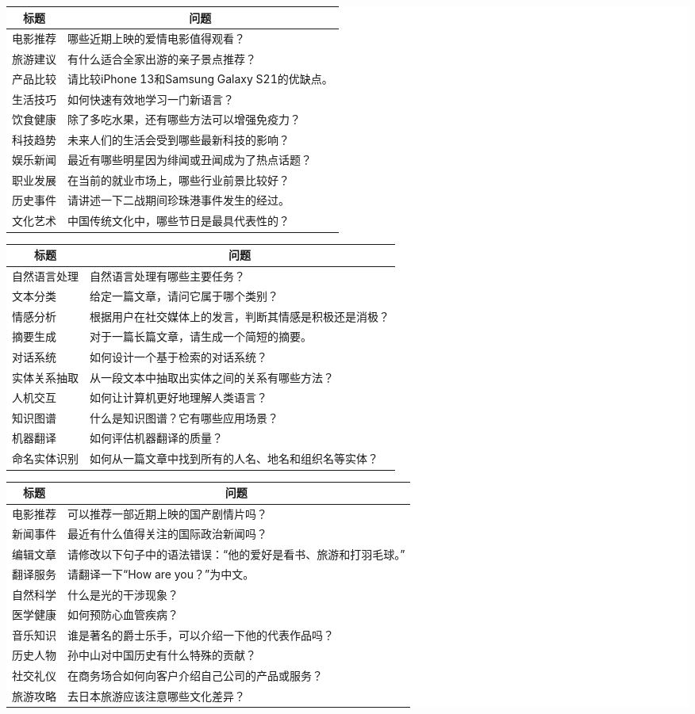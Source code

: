 |标题|问题|
|---|---|
|电影推荐|哪些近期上映的爱情电影值得观看？|
|旅游建议|有什么适合全家出游的亲子景点推荐？|
|产品比较|请比较iPhone 13和Samsung Galaxy S21的优缺点。|
|生活技巧|如何快速有效地学习一门新语言？|
|饮食健康|除了多吃水果，还有哪些方法可以增强免疫力？|
|科技趋势|未来人们的生活会受到哪些最新科技的影响？|
|娱乐新闻|最近有哪些明星因为绯闻或丑闻成为了热点话题？|
|职业发展|在当前的就业市场上，哪些行业前景比较好？|
|历史事件|请讲述一下二战期间珍珠港事件发生的经过。|
|文化艺术|中国传统文化中，哪些节日是最具代表性的？|

|标题|问题|
|---|---|
|自然语言处理|自然语言处理有哪些主要任务？|
|文本分类|给定一篇文章，请问它属于哪个类别？|
|情感分析|根据用户在社交媒体上的发言，判断其情感是积极还是消极？|
|摘要生成|对于一篇长篇文章，请生成一个简短的摘要。|
|对话系统|如何设计一个基于检索的对话系统？|
|实体关系抽取|从一段文本中抽取出实体之间的关系有哪些方法？|
|人机交互|如何让计算机更好地理解人类语言？|
|知识图谱|什么是知识图谱？它有哪些应用场景？|
|机器翻译|如何评估机器翻译的质量？|
|命名实体识别|如何从一篇文章中找到所有的人名、地名和组织名等实体？|

|标题|问题|
|---|---|
|电影推荐|可以推荐一部近期上映的国产剧情片吗？|
|新闻事件|最近有什么值得关注的国际政治新闻吗？|
|编辑文章|请修改以下句子中的语法错误：“他的爱好是看书、旅游和打羽毛球。”|
|翻译服务|请翻译一下“How are you？”为中文。|
|自然科学|什么是光的干涉现象？|
|医学健康|如何预防心血管疾病？|
|音乐知识|谁是著名的爵士乐手，可以介绍一下他的代表作品吗？|
|历史人物|孙中山对中国历史有什么特殊的贡献？|
|社交礼仪|在商务场合如何向客户介绍自己公司的产品或服务？|
|旅游攻略|去日本旅游应该注意哪些文化差异？|
